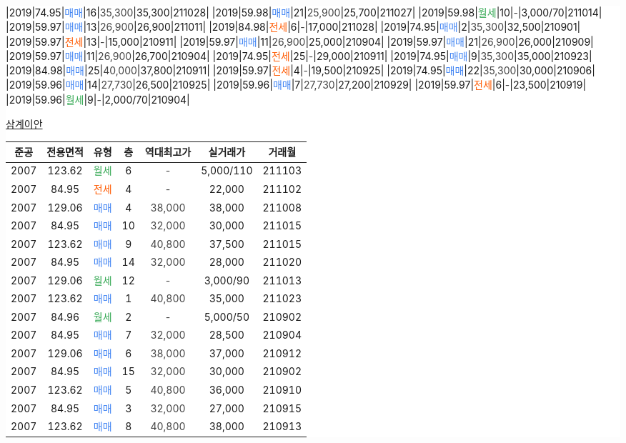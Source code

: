 |2019|74.95|<span style="color:#4285f3">매매</span>|16|<span style="color:#444444">35,300</span>|35,300|211028|
|2019|59.98|<span style="color:#4285f3">매매</span>|21|<span style="color:#444444">25,900</span>|25,700|211027|
|2019|59.98|<span style="color:#34a853">월세</span>|10|<span style="color:#444444">-</span>|3,000/70|211014|
|2019|59.97|<span style="color:#4285f3">매매</span>|13|<span style="color:#444444">26,900</span>|26,900|211011|
|2019|84.98|<span style="color:#ff5a00">전세</span>|6|<span style="color:#444444">-</span>|17,000|211028|
|2019|74.95|<span style="color:#4285f3">매매</span>|2|<span style="color:#444444">35,300</span>|32,500|210901|
|2019|59.97|<span style="color:#ff5a00">전세</span>|13|<span style="color:#444444">-</span>|15,000|210911|
|2019|59.97|<span style="color:#4285f3">매매</span>|11|<span style="color:#444444">26,900</span>|25,000|210904|
|2019|59.97|<span style="color:#4285f3">매매</span>|21|<span style="color:#444444">26,900</span>|26,000|210909|
|2019|59.97|<span style="color:#4285f3">매매</span>|11|<span style="color:#444444">26,900</span>|26,700|210904|
|2019|74.95|<span style="color:#ff5a00">전세</span>|25|<span style="color:#444444">-</span>|29,000|210911|
|2019|74.95|<span style="color:#4285f3">매매</span>|9|<span style="color:#444444">35,300</span>|35,000|210923|
|2019|84.98|<span style="color:#4285f3">매매</span>|25|<span style="color:#444444">40,000</span>|37,800|210911|
|2019|59.97|<span style="color:#ff5a00">전세</span>|4|<span style="color:#444444">-</span>|19,500|210925|
|2019|74.95|<span style="color:#4285f3">매매</span>|22|<span style="color:#444444">35,300</span>|30,000|210906|
|2019|59.96|<span style="color:#4285f3">매매</span>|14|<span style="color:#444444">27,730</span>|26,500|210925|
|2019|59.96|<span style="color:#4285f3">매매</span>|7|<span style="color:#444444">27,730</span>|27,200|210929|
|2019|59.97|<span style="color:#ff5a00">전세</span>|6|<span style="color:#444444">-</span>|23,500|210919|
|2019|59.96|<span style="color:#34a853">월세</span>|9|<span style="color:#444444">-</span>|2,000/70|210904|

[삼계이안](https://search.naver.com/search.naver?query=%EA%B2%BD%EC%83%81%EB%82%A8%EB%8F%84+%EA%B9%80%ED%95%B4%EC%8B%9C+%EC%82%BC%EA%B3%84%EB%8F%99+%EC%82%BC%EA%B3%84%EC%9D%B4%EC%95%88)

|준공|전용면적|유형|층|역대최고가|실거래가|거래월|
|:---:|:---:|:---:|:---:|:---:|:---:|:---:|
|2007|123.62|<span style="color:#34a853">월세</span>|6|<span style="color:#444444">-</span>|5,000/110|211103|
|2007|84.95|<span style="color:#ff5a00">전세</span>|4|<span style="color:#444444">-</span>|22,000|211102|
|2007|129.06|<span style="color:#4285f3">매매</span>|4|<span style="color:#444444">38,000</span>|38,000|211008|
|2007|84.95|<span style="color:#4285f3">매매</span>|10|<span style="color:#444444">32,000</span>|30,000|211015|
|2007|123.62|<span style="color:#4285f3">매매</span>|9|<span style="color:#444444">40,800</span>|37,500|211015|
|2007|84.95|<span style="color:#4285f3">매매</span>|14|<span style="color:#444444">32,000</span>|28,000|211020|
|2007|129.06|<span style="color:#34a853">월세</span>|12|<span style="color:#444444">-</span>|3,000/90|211013|
|2007|123.62|<span style="color:#4285f3">매매</span>|1|<span style="color:#444444">40,800</span>|35,000|211023|
|2007|84.96|<span style="color:#34a853">월세</span>|2|<span style="color:#444444">-</span>|5,000/50|210902|
|2007|84.95|<span style="color:#4285f3">매매</span>|7|<span style="color:#444444">32,000</span>|28,500|210904|
|2007|129.06|<span style="color:#4285f3">매매</span>|6|<span style="color:#444444">38,000</span>|37,000|210912|
|2007|84.95|<span style="color:#4285f3">매매</span>|15|<span style="color:#444444">32,000</span>|30,000|210902|
|2007|123.62|<span style="color:#4285f3">매매</span>|5|<span style="color:#444444">40,800</span>|36,000|210910|
|2007|84.95|<span style="color:#4285f3">매매</span>|3|<span style="color:#444444">32,000</span>|27,000|210915|
|2007|123.62|<span style="color:#4285f3">매매</span>|8|<span style="color:#444444">40,800</span>|38,000|210913|